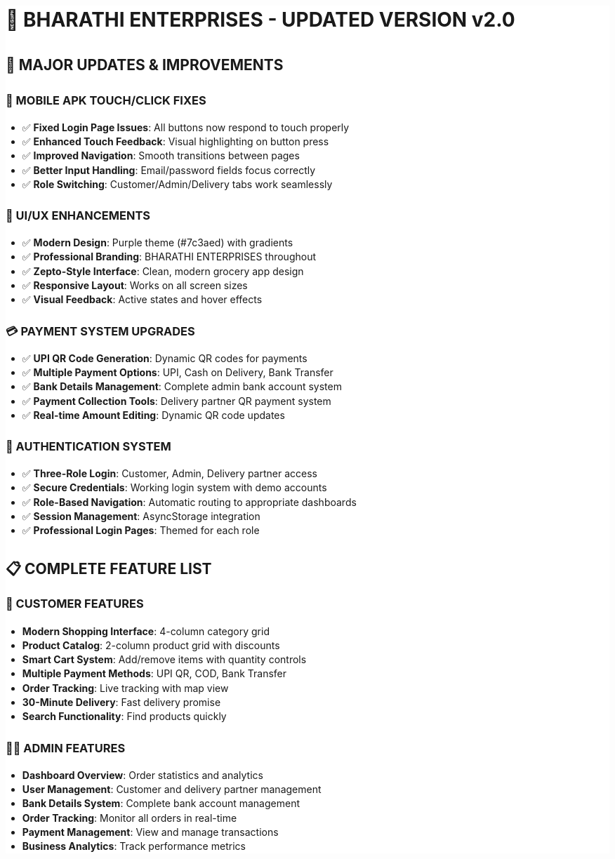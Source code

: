 # 🏪 BHARATHI ENTERPRISES - UPDATED VERSION v2.0

## 🚀 **MAJOR UPDATES & IMPROVEMENTS**

### **📱 MOBILE APK TOUCH/CLICK FIXES**
- ✅ **Fixed Login Page Issues**: All buttons now respond to touch properly
- ✅ **Enhanced Touch Feedback**: Visual highlighting on button press
- ✅ **Improved Navigation**: Smooth transitions between pages
- ✅ **Better Input Handling**: Email/password fields focus correctly
- ✅ **Role Switching**: Customer/Admin/Delivery tabs work seamlessly

### **🎨 UI/UX ENHANCEMENTS**
- ✅ **Modern Design**: Purple theme (#7c3aed) with gradients
- ✅ **Professional Branding**: BHARATHI ENTERPRISES throughout
- ✅ **Zepto-Style Interface**: Clean, modern grocery app design
- ✅ **Responsive Layout**: Works on all screen sizes
- ✅ **Visual Feedback**: Active states and hover effects

### **💳 PAYMENT SYSTEM UPGRADES**
- ✅ **UPI QR Code Generation**: Dynamic QR codes for payments
- ✅ **Multiple Payment Options**: UPI, Cash on Delivery, Bank Transfer
- ✅ **Bank Details Management**: Complete admin bank account system
- ✅ **Payment Collection Tools**: Delivery partner QR payment system
- ✅ **Real-time Amount Editing**: Dynamic QR code updates

### **🔐 AUTHENTICATION SYSTEM**
- ✅ **Three-Role Login**: Customer, Admin, Delivery partner access
- ✅ **Secure Credentials**: Working login system with demo accounts
- ✅ **Role-Based Navigation**: Automatic routing to appropriate dashboards
- ✅ **Session Management**: AsyncStorage integration
- ✅ **Professional Login Pages**: Themed for each role

## 📋 **COMPLETE FEATURE LIST**

### **🛒 CUSTOMER FEATURES**
- **Modern Shopping Interface**: 4-column category grid
- **Product Catalog**: 2-column product grid with discounts
- **Smart Cart System**: Add/remove items with quantity controls
- **Multiple Payment Methods**: UPI QR, COD, Bank Transfer
- **Order Tracking**: Live tracking with map view
- **30-Minute Delivery**: Fast delivery promise
- **Search Functionality**: Find products quickly

### **👨‍💼 ADMIN FEATURES**
- **Dashboard Overview**: Order statistics and analytics
- **User Management**: Customer and delivery partner management
- **Bank Details System**: Complete bank account management
- **Order Tracking**: Monitor all orders in real-time
- **Payment Management**: View and manage transactions
- **Business Analytics**: Track performance metrics
